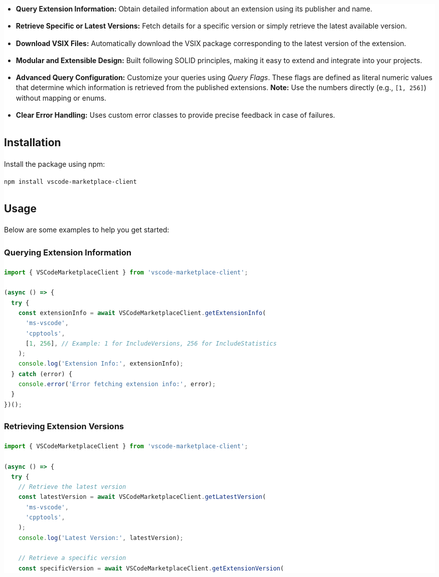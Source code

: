 - **Query Extension Information:**
  Obtain detailed information about an extension using its publisher and name.

- **Retrieve Specific or Latest Versions:**
  Fetch details for a specific version or simply retrieve the latest available version.

- **Download VSIX Files:**
  Automatically download the VSIX package corresponding to the latest version of the extension.

- **Modular and Extensible Design:**
  Built following SOLID principles, making it easy to extend and integrate into your projects.

- **Advanced Query Configuration:**
  Customize your queries using _Query Flags_. These flags are defined as literal numeric values that determine which information is retrieved from the published extensions.
  **Note:** Use the numbers directly (e.g., `[1, 256]`) without mapping or enums.

- **Clear Error Handling:**
  Uses custom error classes to provide precise feedback in case of failures.

## Installation

Install the package using npm:

```bash
npm install vscode-marketplace-client
```

## Usage

Below are some examples to help you get started:

### Querying Extension Information

```typescript
import { VSCodeMarketplaceClient } from 'vscode-marketplace-client';

(async () => {
  try {
    const extensionInfo = await VSCodeMarketplaceClient.getExtensionInfo(
      'ms-vscode',
      'cpptools',
      [1, 256], // Example: 1 for IncludeVersions, 256 for IncludeStatistics
    );
    console.log('Extension Info:', extensionInfo);
  } catch (error) {
    console.error('Error fetching extension info:', error);
  }
})();
```

### Retrieving Extension Versions

```typescript
import { VSCodeMarketplaceClient } from 'vscode-marketplace-client';

(async () => {
  try {
    // Retrieve the latest version
    const latestVersion = await VSCodeMarketplaceClient.getLatestVersion(
      'ms-vscode',
      'cpptools',
    );
    console.log('Latest Version:', latestVersion);

    // Retrieve a specific version
    const specificVersion = await VSCodeMarketplaceClient.getExtensionVersion(
```